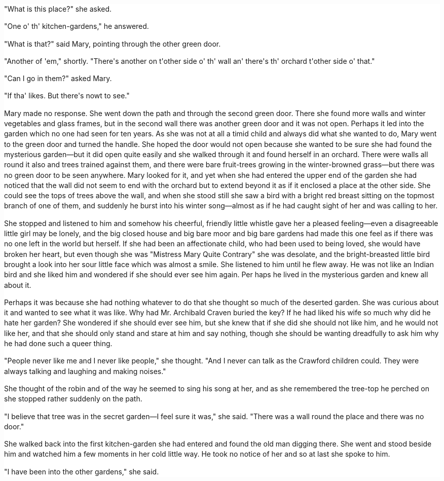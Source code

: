 "What is this place?" she asked.

"One o' th' kitchen-gardens," he answered.

"What is that?" said Mary, pointing through the other green door.

"Another of 'em," shortly. "There's another on t'other side o' th' wall an' there's th' orchard t'other side o' that."

"Can I go in them?" asked Mary.

"If tha' likes. But there's nowt to see."

Mary made no response. She went down the path and through the second green door. There she found more walls and winter vegetables and glass frames, but in the second wall there was another green door and it was not open. Perhaps it led into the garden which no one had seen for ten years. As she was not at all a timid child and always did what she wanted to do, Mary went to the green door and turned the handle. She hoped the door would not open because she wanted to be sure she had found the mysterious garden—but it did open quite easily and she walked through it and found herself in an orchard. There were walls all round it also and trees trained against  them, and there were bare fruit-trees growing in the winter-browned grass—but there was no green door to be seen anywhere. Mary looked for it, and yet when she had entered the upper end of the garden she had noticed that the wall did not seem to end with the orchard but to extend beyond it as if it enclosed a place at the other side. She could see the tops of trees above the wall, and when she stood still she saw a bird with a bright red breast sitting on the topmost branch of one of them, and suddenly he burst into his winter song—almost as if he had caught sight of her and was calling to her.

She stopped and listened to him and somehow his cheerful, friendly little whistle gave her a pleased feeling—even a disagreeable little girl may be lonely, and the big closed house and big bare moor and big bare gardens had made this one feel as if there was no one left in the world but herself. If she had been an affectionate child, who had been used to being loved, she would have broken her heart, but even though she was "Mistress Mary Quite Contrary" she was desolate, and the bright-breasted little bird brought a look into her sour little face which was almost a smile. She listened to him until he flew away. He was not like an Indian bird and she liked him and wondered if she should ever see him again. Per haps he lived in the mysterious garden and knew all about it.

Perhaps it was because she had nothing whatever to do that she thought so much of the deserted garden. She was curious about it and wanted to see what it was like. Why had Mr. Archibald Craven buried the key? If he had liked his wife so much why did he hate her garden? She wondered if she should ever see him, but she knew that if she did she should not like him, and he would not like her, and that she should only stand and stare at him and say nothing, though she should be wanting dreadfully to ask him why he had done such a queer thing.

"People never like me and I never like people," she thought. "And I never can talk as the Crawford children could. They were always talking and laughing and making noises."

She thought of the robin and of the way he seemed to sing his song at her, and as she remembered the tree-top he perched on she stopped rather suddenly on the path.

"I believe that tree was in the secret garden—I feel sure it was," she said. "There was a wall round the place and there was no door."

She walked back into the first kitchen-garden she had entered and found the old man digging there. She went and stood beside him and  watched him a few moments in her cold little way. He took no notice of her and so at last she spoke to him.

"I have been into the other gardens," she said.
